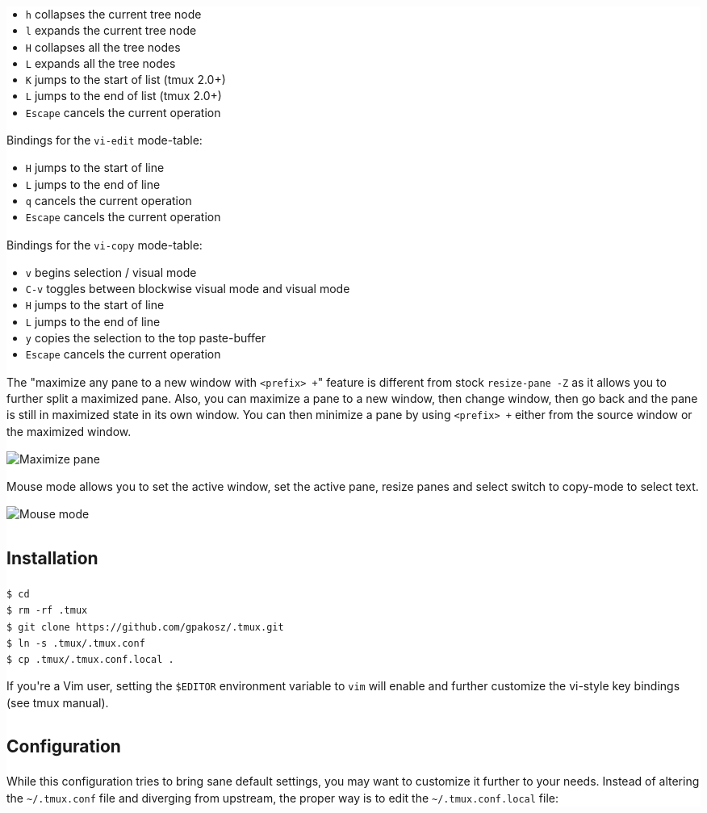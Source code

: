 - `h` collapses the current tree node
- `l` expands the current tree node
- `H` collapses all the tree nodes
- `L` expands all the tree nodes
- `K` jumps to the start of list (tmux 2.0+)
- `L` jumps to the end of list (tmux 2.0+)
- `Escape` cancels the current operation

Bindings for the `vi-edit` mode-table:

- `H` jumps to the start of line
- `L` jumps to the end of line
- `q` cancels the current operation
- `Escape` cancels the current operation

Bindings for the `vi-copy` mode-table:

- `v` begins selection / visual mode
- `C-v` toggles between blockwise visual mode and visual mode
- `H` jumps to the start of line
- `L` jumps to the end of line
- `y` copies the selection to the top paste-buffer
- `Escape` cancels the current operation

The "maximize any pane to a new window with `<prefix> +`" feature is different
from stock `resize-pane -Z` as it allows you to further split a maximized pane.
Also, you can maximize a pane to a new window, then change window, then go back
and the pane is still in maximized state in its own window. You can then
minimize a pane by using `<prefix> +` either from the source window or the
maximized window.

![Maximize pane](https://cloud.githubusercontent.com/assets/553208/9890858/ee3c0ca6-5c02-11e5-890e-05d825a46c92.gif)

Mouse mode allows you to set the active window, set the active pane, resize
panes and select switch to copy-mode to select text.

![Mouse mode](https://cloud.githubusercontent.com/assets/553208/9890797/8dffe542-5c02-11e5-9c06-a25b452e6fcc.gif)

Installation
------------

    $ cd
    $ rm -rf .tmux
    $ git clone https://github.com/gpakosz/.tmux.git
    $ ln -s .tmux/.tmux.conf
    $ cp .tmux/.tmux.conf.local .

If you're a Vim user, setting the `$EDITOR` environment variable to `vim` will
enable and further customize the vi-style key bindings (see tmux manual).

Configuration
-------------

While this configuration tries to bring sane default settings, you may want to
customize it further to your needs. Instead of altering the `~/.tmux.conf` file
and diverging from upstream, the proper way is to edit the `~/.tmux.conf.local`
file:

